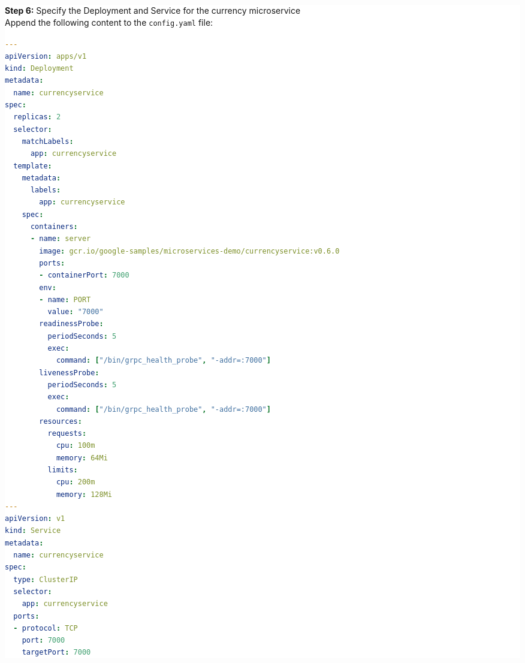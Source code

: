 **Step 6:** Specify the Deployment and Service for the currency microservice\
Append the following content to the `config.yaml` file:
```yaml
---
apiVersion: apps/v1
kind: Deployment
metadata:
  name: currencyservice
spec:
  replicas: 2
  selector:
    matchLabels:
      app: currencyservice
  template:
    metadata:
      labels:
        app: currencyservice
    spec:
      containers:
      - name: server
        image: gcr.io/google-samples/microservices-demo/currencyservice:v0.6.0
        ports:
        - containerPort: 7000
        env:
        - name: PORT
          value: "7000"
        readinessProbe:
          periodSeconds: 5
          exec:
            command: ["/bin/grpc_health_probe", "-addr=:7000"]
        livenessProbe:
          periodSeconds: 5
          exec:
            command: ["/bin/grpc_health_probe", "-addr=:7000"]
        resources:
          requests:
            cpu: 100m
            memory: 64Mi
          limits:
            cpu: 200m
            memory: 128Mi
---
apiVersion: v1
kind: Service
metadata:
  name: currencyservice
spec:
  type: ClusterIP
  selector:
    app: currencyservice
  ports:
  - protocol: TCP
    port: 7000
    targetPort: 7000
```
